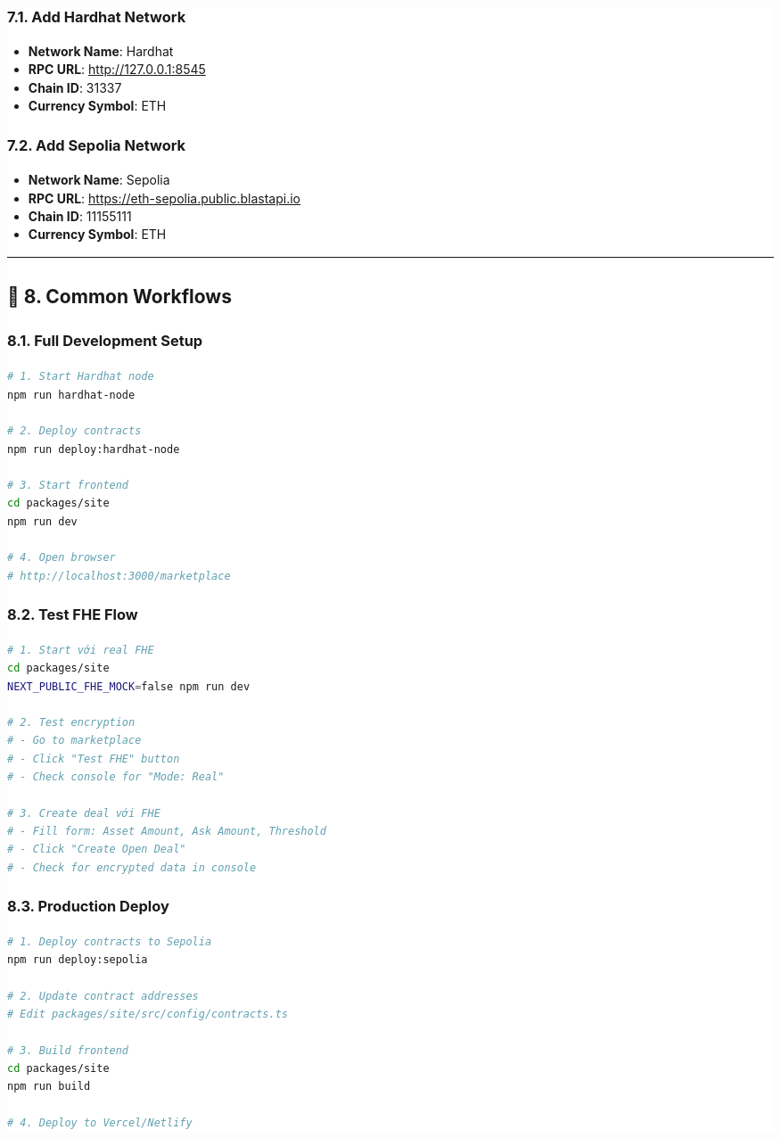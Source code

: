 ### **7.1. Add Hardhat Network**
- **Network Name**: Hardhat
- **RPC URL**: http://127.0.0.1:8545
- **Chain ID**: 31337
- **Currency Symbol**: ETH

### **7.2. Add Sepolia Network**
- **Network Name**: Sepolia
- **RPC URL**: https://eth-sepolia.public.blastapi.io
- **Chain ID**: 11155111
- **Currency Symbol**: ETH

---

## 🎯 **8. Common Workflows**

### **8.1. Full Development Setup**
```bash
# 1. Start Hardhat node
npm run hardhat-node

# 2. Deploy contracts
npm run deploy:hardhat-node

# 3. Start frontend
cd packages/site
npm run dev

# 4. Open browser
# http://localhost:3000/marketplace
```

### **8.2. Test FHE Flow**
```bash
# 1. Start với real FHE
cd packages/site
NEXT_PUBLIC_FHE_MOCK=false npm run dev

# 2. Test encryption
# - Go to marketplace
# - Click "Test FHE" button
# - Check console for "Mode: Real"

# 3. Create deal với FHE
# - Fill form: Asset Amount, Ask Amount, Threshold
# - Click "Create Open Deal"
# - Check for encrypted data in console
```

### **8.3. Production Deploy**
```bash
# 1. Deploy contracts to Sepolia
npm run deploy:sepolia

# 2. Update contract addresses
# Edit packages/site/src/config/contracts.ts

# 3. Build frontend
cd packages/site
npm run build

# 4. Deploy to Vercel/Netlify
```